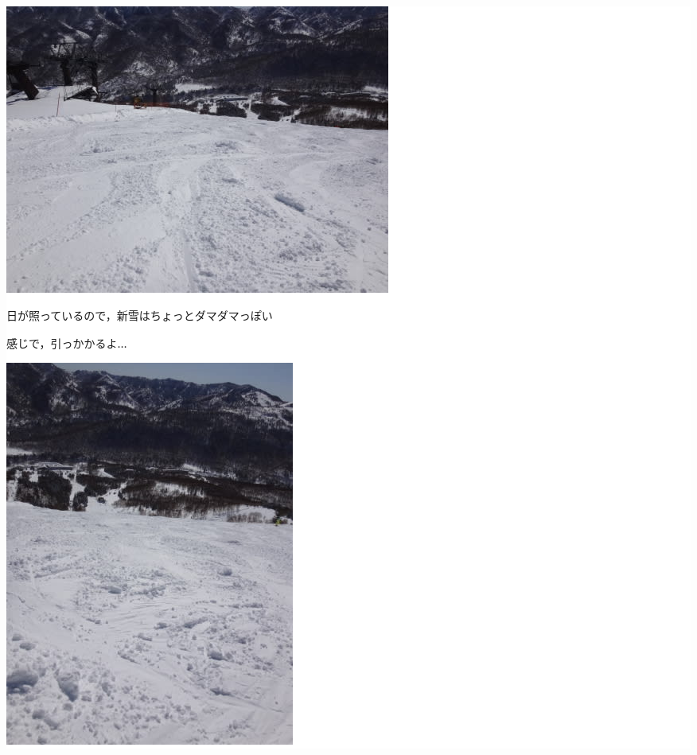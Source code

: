 ![9ddd8e8b4f17480860dfb8709ab5a3bb.jpg](images/9ddd8e8b4f17480860dfb8709ab5a3bb.jpg)




日が照っているので，新雪はちょっとダマダマっぽい


感じで，引っかかるよ…




![a7fd8f4e9a2b234af41fb8d6dba4e3f5.jpg](images/a7fd8f4e9a2b234af41fb8d6dba4e3f5.jpg)
